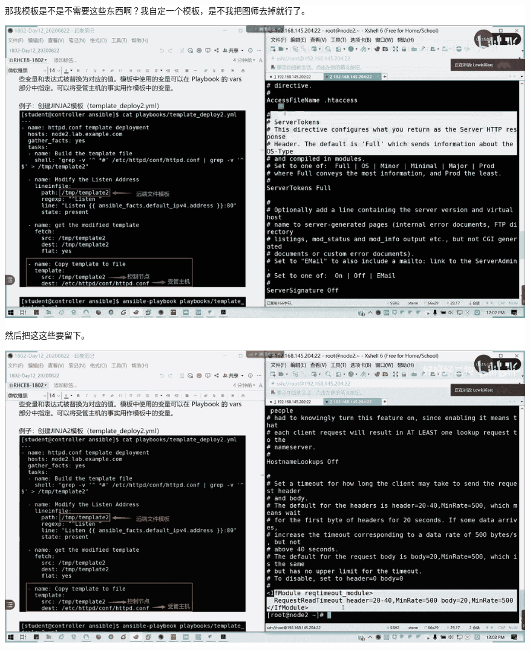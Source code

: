 那我模板是不是不需要这些东西啊？我自定一个模板，是不我把图师去掉就行了。

![](img/f6cf099bbac19981b12bf9ebf8830f64_127.png)

然后把这这些要留下。

![](img/f6cf099bbac19981b12bf9ebf8830f64_129.png)
